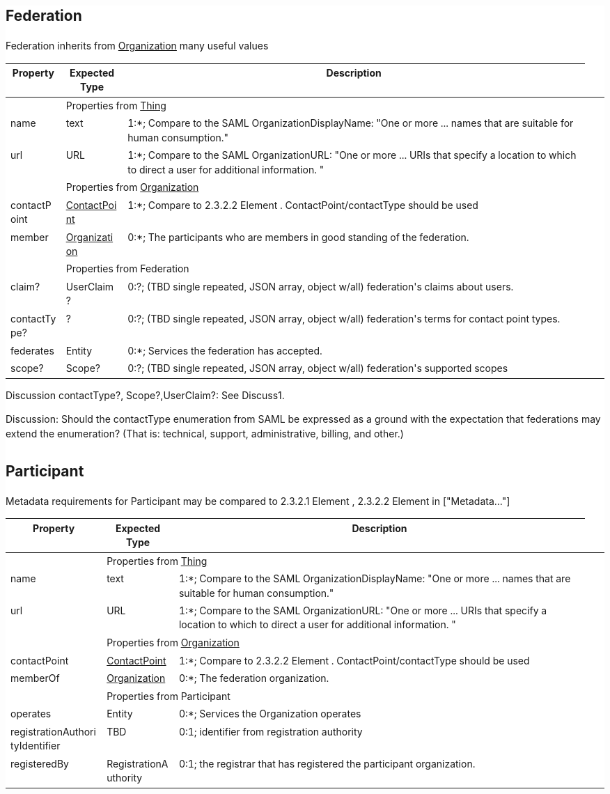 



Federation
-----------

Federation inherits from [Organization](https://schema.org/Organization) many useful values


| Property | Expected Type | Description  
|----------|---------------|--------------------------------------------|
|<td colspan="3"> Properties from [Thing](https://schema.org/Thing)</td>
|name      |text           |1:*; Compare to the SAML OrganizationDisplayName: "One or more ... names that are suitable for human consumption." |                  
|url       |URL            |1:*; Compare to the SAML OrganizationURL: "One or more ... URIs that specify a location to which to direct a user for additional information. "
|<td colspan="3"> Properties from [Organization](https://schema.org/Organization) </td>
|contactPoint|[ContactPoint](https://schema.org/ContactPoint) |1:*; Compare to 2.3.2.2 Element <ContactPerson>. ContactPoint/contactType should be used
|member    |[Organization](https://schema.org/Organization) |0:*; The participants who are members in good standing of the federation.
|<td colspan="3">Properties from Federation</td>
|claim?    | UserClaim?    |0:?; (TBD single repeated, JSON array, object w/all) federation's claims about users.
|contactType? |?           |0:?; (TBD single repeated, JSON array, object w/all) federation's terms for contact point types.
|federates |Entity         |0:*; Services the federation has accepted.
|scope?    |Scope?         |0:?; (TBD single repeated, JSON array, object w/all) federation's supported scopes


Discussion contactType?, Scope?,UserClaim?: See Discuss1.

Discussion: Should the contactType enumeration from SAML be expressed as a ground with the expectation that federations may extend the enumeration? (That is: technical, support, administrative, billing, and other.)



Participant
-----------
Metadata requirements for Participant may be compared to 2.3.2.1 Element <Organization>, 2.3.2.2 Element <ContactPerson> in ["Metadata..."]


| Property | Expected Type | Description  
|----------|---------------|--------------------------------------------|
|<td colspan="3"> Properties from [Thing](https://schema.org/Thing)</td>
|name      |text           |1:*; Compare to the SAML OrganizationDisplayName: "One or more ... names that are suitable for human consumption." |                  
|url       |URL            |1:*; Compare to the SAML OrganizationURL: "One or more ... URIs that specify a location to which to direct a user for additional information. "
|<td colspan="3"> Properties from [Organization](https://schema.org/Organization) </td>
|contactPoint|[ContactPoint](https://schema.org/ContactPoint) |1:*; Compare to 2.3.2.2 Element <ContactPerson>. ContactPoint/contactType should be used
|memberOf|[Organization](https://schema.org/Organization) |0:*; The federation organization.
|<td colspan="3">Properties from Participant</td>
|operates  | Entity        | 0:*; Services the Organization operates
|registrationAuthorityIdentifier |TBD | 0:1; identifier from registration authority
|registeredBy |RegistrationAuthority|0:1; the registrar that has registered the participant organization. 
